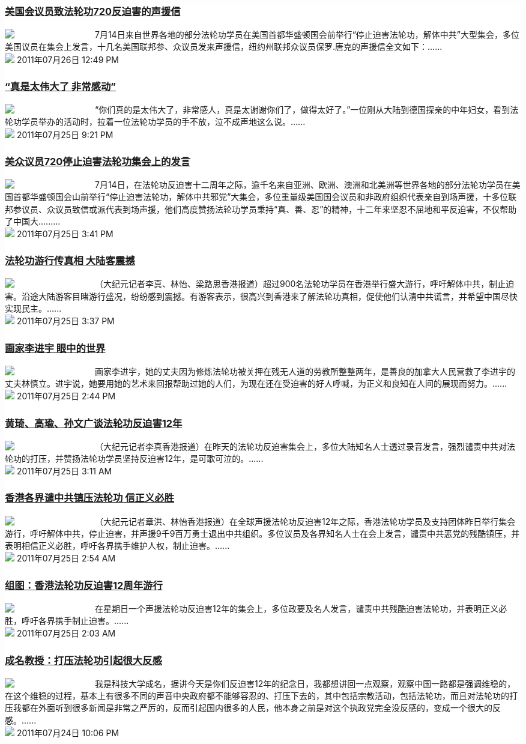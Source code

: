 <tr><td><h3><a href="https://github.com/asdfghy6/djy/blob/master/gb/11/7/26/n3325828.md#1" target="_blank">美国会议员致法轮功720反迫害的声援信</a><br></h3><a href="https://github.com/asdfghy6/djy/blob/master/gb/11/7/26/n3325828.md#1" target="_blank"><img width="150" src="http://i.epochtimes.com/assets/uploads/2011/07/1107260110581160_2-150x120.jpg" align ="left"></a>7月14日来自世界各地的部分法轮功学员在美国首都华盛顿国会前举行“停止迫害法轮功，解体中共”大型集会，多位美国议员在集会上发言，十几名美国联邦参、众议员发来声援信，纽约州联邦众议员保罗.唐克的声援信全文如下：......<br><img align="bottom" src="http://www.epochtimes.com/assets/themes/djy/images/time.gif"> 2011年07月26日 12:49 PM							</td></tr>
<tr><td><h3><a href="https://github.com/asdfghy6/djy/blob/master/gb/11/7/25/n3325254.md#1" target="_blank">“真是太伟大了 非常感动”</a><br></h3><a href="https://github.com/asdfghy6/djy/blob/master/gb/11/7/25/n3325254.md#1" target="_blank"><img width="150" src="http://i.epochtimes.com/assets/uploads/2011/07/1107250935502133-150x120.jpg" align ="left"></a>“你们真的是太伟大了，非常感人，真是太谢谢你们了，做得太好了。”一位刚从大陆到德国探亲的中年妇女，看到法轮功学员举办的活动时，拉着一位法轮功学员的手不放，泣不成声地这么说。......<br><img align="bottom" src="http://www.epochtimes.com/assets/themes/djy/images/time.gif"> 2011年07月25日 9:21 PM							</td></tr>
<tr><td><h3><a href="https://github.com/asdfghy6/djy/blob/master/gb/11/7/25/n3324951.md#1" target="_blank">美众议员720停止迫害法轮功集会上的发言</a><br></h3><a href="https://github.com/asdfghy6/djy/blob/master/gb/11/7/25/n3324951.md#1" target="_blank"><img width="150" src="http://i.epochtimes.com/assets/uploads/2011/07/1107250404101160_1-150x120.jpg" class="attachment-thumbnail size-thumbnail wp-post-image" align ="left"></a>7月14日，在法轮功反迫害十二周年之际，逾千名来自亚洲、欧洲、澳洲和北美洲等世界各地的部分法轮功学员在美国首都华盛顿国会山前举行“停止迫害法轮功，解体中共邪党”大集会，多位重量级美国国会议员和非政府组织代表亲自到场声援，十多位联邦参议员、众议员致信或派代表到场声援，他们高度赞扬法轮功学员秉持“真、善、忍”的精神，十二年来坚忍不屈地和平反迫害，不仅帮助了中国大.........<br><img align="bottom" src="http://www.epochtimes.com/assets/themes/djy/images/time.gif"> 2011年07月25日 3:41 PM							</td></tr>
<tr><td><h3><a href="https://github.com/asdfghy6/djy/blob/master/gb/11/7/25/n3324942.md#1" target="_blank">法轮功游行传真相 大陆客震撼</a><br></h3><a href="https://github.com/asdfghy6/djy/blob/master/gb/11/7/25/n3324942.md#1" target="_blank"><img width="150" src="http://i.epochtimes.com/assets/uploads/2011/07/1107250338461366-150x120.jpg" align ="left"></a>（大纪元记者李真、林怡、梁路思香港报道）超过900名法轮功学员在香港举行盛大游行，呼吁解体中共，制止迫害。沿途大陆游客目睹游行盛况，纷纷感到震撼。有游客表示，很高兴到香港来了解法轮功真相，促使他们认清中共谎言，并希望中国尽快实现民主。......<br><img align="bottom" src="http://www.epochtimes.com/assets/themes/djy/images/time.gif"> 2011年07月25日 3:37 PM							</td></tr>
<tr><td><h3><a href="https://github.com/asdfghy6/djy/blob/master/gb/11/10/20/n3406594.md#1" target="_blank">画家李进宇 眼中的世界</a><br></h3><a href="https://github.com/asdfghy6/djy/blob/master/gb/11/10/20/n3406594.md#1" target="_blank"><img width="150" src="http://i.epochtimes.com/assets/uploads/2011/10/1110200300331548-150x120.jpg" align ="left"></a>画家李进宇，她的丈夫因为修炼法轮功被关押在残无人道的劳教所整整两年，是善良的加拿大人民营救了李进宇的丈夫林慎立。进宇说，她要用她的艺术来回报帮助过她的人们，为现在还在受迫害的好人呼喊，为正义和良知在人间的展现而努力。......<br><img align="bottom" src="http://www.epochtimes.com/assets/themes/djy/images/time.gif"> 2011年07月25日 2:44 PM							</td></tr>
<tr><td><h3><a href="https://github.com/asdfghy6/djy/blob/master/gb/11/7/25/n3324466.md#1" target="_blank">黄琦、高瑜、孙文广谈法轮功反迫害12年</a><br></h3><a href="https://github.com/asdfghy6/djy/blob/master/gb/11/7/25/n3324466.md#1" target="_blank"><img width="150" src="http://i.epochtimes.com/assets/uploads/2011/07/1107250224581366-150x120.jpg" align ="left"></a>（大纪元记者李真香港报道）在昨天的法轮功反迫害集会上，多位大陆知名人士透过录音发言，强烈谴责中共对法轮功的打压，并赞扬法轮功学员坚持反迫害12年，是可歌可泣的。......<br><img align="bottom" src="http://www.epochtimes.com/assets/themes/djy/images/time.gif"> 2011年07月25日 3:11 AM							</td></tr>
<tr><td><h3><a href="https://github.com/asdfghy6/djy/blob/master/gb/11/7/25/n3324463.md#1" target="_blank">香港各界谴中共镇压法轮功 信正义必胜</a><br></h3><a href="https://github.com/asdfghy6/djy/blob/master/gb/11/7/25/n3324463.md#1" target="_blank"><img width="150" src="http://i.epochtimes.com/assets/uploads/2011/07/1107241034411366-150x120.jpg" align ="left"></a>（大纪元记者章洪、林怡香港报道）在全球声援法轮功反迫害12年之际，香港法轮功学员及支持团体昨日举行集会游行，呼吁解体中共，停止迫害，并声援9千9百万勇士退出中共组织。多位议员及各界知名人士在会上发言，谴责中共恶党的残酷镇压，并表明相信正义必胜，呼吁各界携手维护人权，制止迫害。......<br><img align="bottom" src="http://www.epochtimes.com/assets/themes/djy/images/time.gif"> 2011年07月25日 2:54 AM							</td></tr>
<tr><td><h3><a href="https://github.com/asdfghy6/djy/blob/master/gb/11/7/25/n3324440.md#1" target="_blank">组图：香港法轮功反迫害12周年游行</a><br></h3><a href="https://github.com/asdfghy6/djy/blob/master/gb/11/7/25/n3324440.md#1" target="_blank"><img width="150" src="http://i.epochtimes.com/assets/uploads/2011/07/1107241141402208-150x120.jpg" align ="left"></a>在星期日一个声援法轮功反迫害12年的集会上，多位政要及名人发言，谴责中共残酷迫害法轮功，并表明正义必胜，呼吁各界携手制止迫害。......<br><img align="bottom" src="http://www.epochtimes.com/assets/themes/djy/images/time.gif"> 2011年07月25日 2:03 AM							</td></tr>
<tr><td><h3><a href="https://github.com/asdfghy6/djy/blob/master/gb/11/7/24/n3324364.md#1" target="_blank">成名教授：打压法轮功引起很大反感</a><br></h3><a href="https://github.com/asdfghy6/djy/blob/master/gb/11/7/24/n3324364.md#1" target="_blank"><img width="150" src="http://i.epochtimes.com/assets/uploads/2011/07/1107241007511366-150x120.jpg" align ="left"></a>
我是科技大学成名，据讲今天是你们反迫害12年的纪念日，我都想讲回一点观察，观察中国一路都是强调维稳的，在这个维稳的过程，基本上有很多不同的声音中央政府都不能够容忍的、打压下去的，其中包括宗教活动，包括法轮功，而且对法轮功的打压我都在外面听到很多新闻是非常之严厉的，反而引起国内很多的人民，他本身之前是对这个执政党完全没反感的，变成一个很大的反感。......<br><img align="bottom" src="http://www.epochtimes.com/assets/themes/djy/images/time.gif"> 2011年07月24日 10:06 PM							</td></tr>